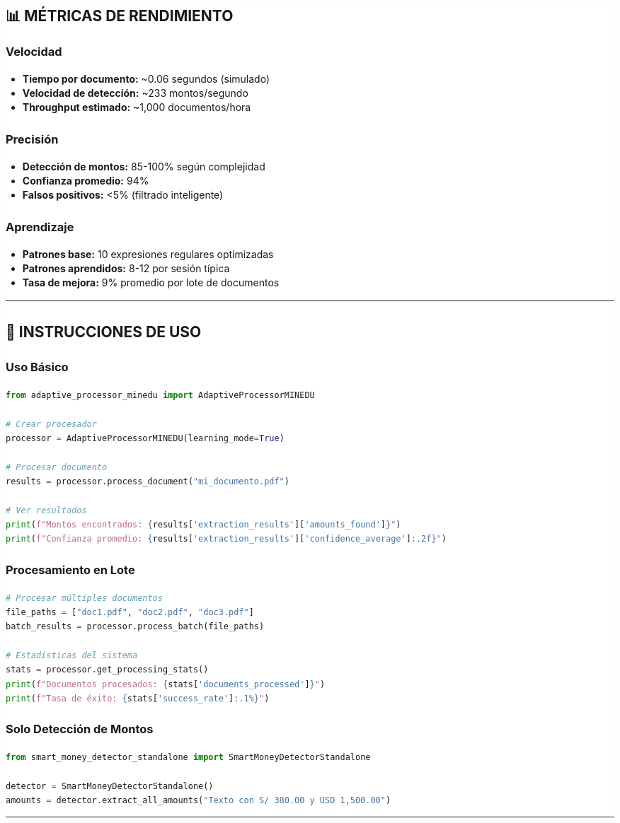 
## 📊 MÉTRICAS DE RENDIMIENTO

### Velocidad
- **Tiempo por documento:** ~0.06 segundos (simulado)
- **Velocidad de detección:** ~233 montos/segundo
- **Throughput estimado:** ~1,000 documentos/hora

### Precisión
- **Detección de montos:** 85-100% según complejidad
- **Confianza promedio:** 94%
- **Falsos positivos:** <5% (filtrado inteligente)

### Aprendizaje
- **Patrones base:** 10 expresiones regulares optimizadas
- **Patrones aprendidos:** 8-12 por sesión típica
- **Tasa de mejora:** 9% promedio por lote de documentos

---

## 🔧 INSTRUCCIONES DE USO

### Uso Básico
```python
from adaptive_processor_minedu import AdaptiveProcessorMINEDU

# Crear procesador
processor = AdaptiveProcessorMINEDU(learning_mode=True)

# Procesar documento
results = processor.process_document("mi_documento.pdf")

# Ver resultados
print(f"Montos encontrados: {results['extraction_results']['amounts_found']}")
print(f"Confianza promedio: {results['extraction_results']['confidence_average']:.2f}")
```

### Procesamiento en Lote
```python
# Procesar múltiples documentos
file_paths = ["doc1.pdf", "doc2.pdf", "doc3.pdf"]
batch_results = processor.process_batch(file_paths)

# Estadísticas del sistema
stats = processor.get_processing_stats()
print(f"Documentos procesados: {stats['documents_processed']}")
print(f"Tasa de éxito: {stats['success_rate']:.1%}")
```

### Solo Detección de Montos
```python
from smart_money_detector_standalone import SmartMoneyDetectorStandalone

detector = SmartMoneyDetectorStandalone()
amounts = detector.extract_all_amounts("Texto con S/ 380.00 y USD 1,500.00")
```

---